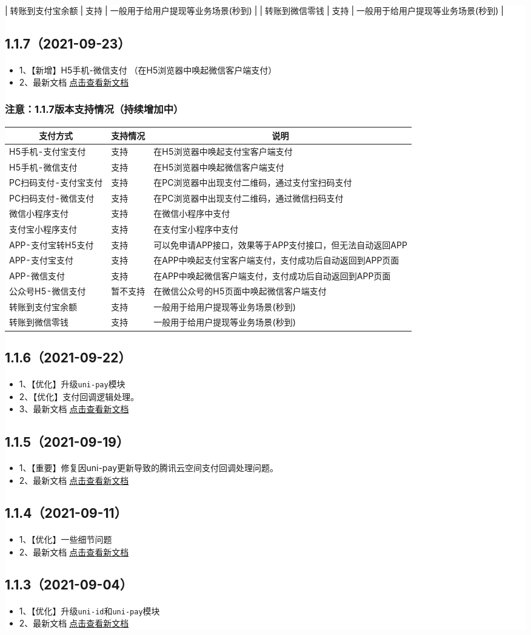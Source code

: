 | 转账到支付宝余额   |   支持    | 一般用于给用户提现等业务场景(秒到) |
| 转账到微信零钱   |   支持  | 一般用于给用户提现等业务场景(秒到) |
## 1.1.7（2021-09-23）
* 1、【新增】H5手机-微信支付 （在H5浏览器中唤起微信客户端支付）
* 2、最新文档 [点击查看新文档](https://vkdoc.fsq.pub/vk-uni-pay/)

### 注意：1.1.7版本支持情况（持续增加中）

| 支付方式            | 支持情况      | 说明 | 
|------------------- |-----------|---------|
| H5手机-支付宝支付   |   支持    | 在H5浏览器中唤起支付宝客户端支付 |
| H5手机-微信支付     | 支持    | 在H5浏览器中唤起微信客户端支付  | 
| PC扫码支付-支付宝支付   |   支持    |  在PC浏览器中出现支付二维码，通过支付宝扫码支付 |
| PC扫码支付-微信支付   |   支持    |  在PC浏览器中出现支付二维码，通过微信扫码支付 |
| 微信小程序支付   |   支持    | 在微信小程序中支付 |
| 支付宝小程序支付   |   支持    |  在支付宝小程序中支付 |
| APP-支付宝转H5支付   |   支持    | 可以免申请APP接口，效果等于APP支付接口，但无法自动返回APP |
| APP-支付宝支付   |   支持    | 在APP中唤起支付宝客户端支付，支付成功后自动返回到APP页面 |
| APP-微信支付   |   支持    |  在APP中唤起微信客户端支付，支付成功后自动返回到APP页面 |
| 公众号H5-微信支付   |   暂不支持    | 在微信公众号的H5页面中唤起微信客户端支付 |
| 转账到支付宝余额   |   支持    | 一般用于给用户提现等业务场景(秒到) |
| 转账到微信零钱   |   支持  | 一般用于给用户提现等业务场景(秒到) |

## 1.1.6（2021-09-22）
* 1、【优化】升级`uni-pay`模块
* 2、【优化】支付回调逻辑处理。
* 3、最新文档 [点击查看新文档](https://vkdoc.fsq.pub/vk-uni-pay/)
## 1.1.5（2021-09-19）
* 1、【重要】修复因uni-pay更新导致的腾讯云空间支付回调处理问题。
* 2、最新文档 [点击查看新文档](https://vkdoc.fsq.pub/vk-uni-pay/)
## 1.1.4（2021-09-11）
* 1、【优化】一些细节问题
* 2、最新文档 [点击查看新文档](https://vkdoc.fsq.pub/vk-uni-pay/)
## 1.1.3（2021-09-04）
* 1、【优化】升级`uni-id`和`uni-pay`模块
* 2、最新文档 [点击查看新文档](https://vkdoc.fsq.pub/vk-uni-pay/)
